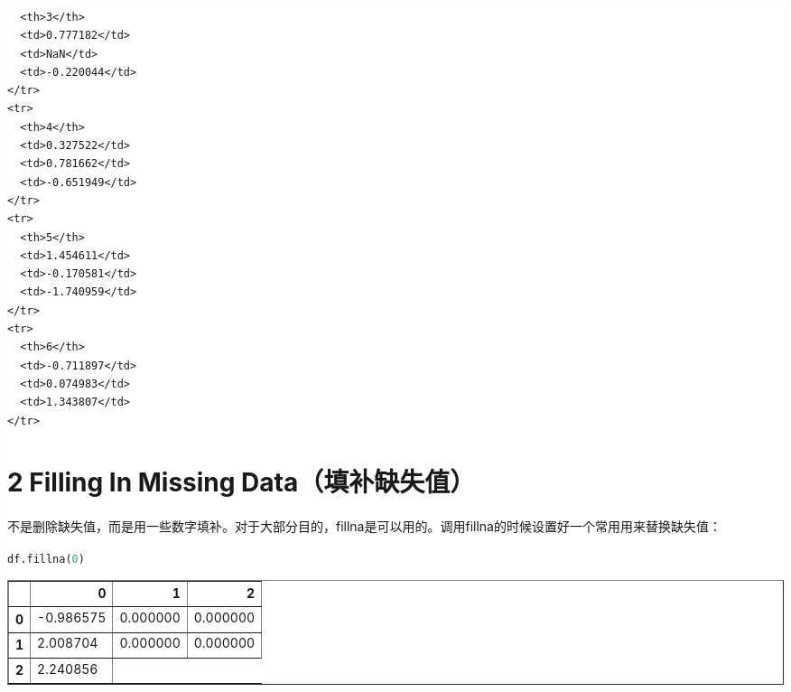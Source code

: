       <th>3</th>
      <td>0.777182</td>
      <td>NaN</td>
      <td>-0.220044</td>
    </tr>
    <tr>
      <th>4</th>
      <td>0.327522</td>
      <td>0.781662</td>
      <td>-0.651949</td>
    </tr>
    <tr>
      <th>5</th>
      <td>1.454611</td>
      <td>-0.170581</td>
      <td>-1.740959</td>
    </tr>
    <tr>
      <th>6</th>
      <td>-0.711897</td>
      <td>0.074983</td>
      <td>1.343807</td>
    </tr>
  </tbody>
</table>
</div>



# 2 Filling In Missing Data（填补缺失值）

不是删除缺失值，而是用一些数字填补。对于大部分目的，fillna是可以用的。调用fillna的时候设置好一个常用用来替换缺失值：


```python
df.fillna(0)
```




<div>
<table border="1" class="dataframe">
  <thead>
    <tr style="text-align: right;">
      <th></th>
      <th>0</th>
      <th>1</th>
      <th>2</th>
    </tr>
  </thead>
  <tbody>
    <tr>
      <th>0</th>
      <td>-0.986575</td>
      <td>0.000000</td>
      <td>0.000000</td>
    </tr>
    <tr>
      <th>1</th>
      <td>2.008704</td>
      <td>0.000000</td>
      <td>0.000000</td>
    </tr>
    <tr>
      <th>2</th>
      <td>2.240856</td>